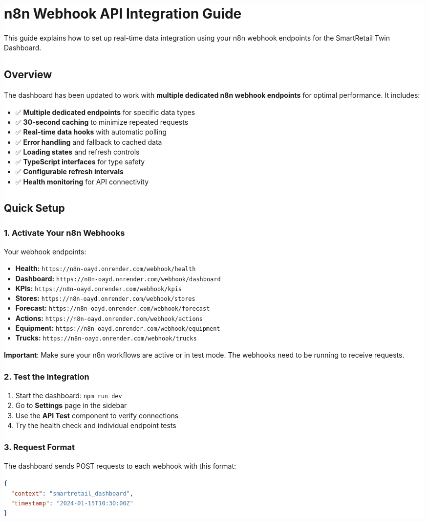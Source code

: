 # n8n Webhook API Integration Guide

This guide explains how to set up real-time data integration using your n8n webhook endpoints for the SmartRetail Twin Dashboard.

## Overview

The dashboard has been updated to work with **multiple dedicated n8n webhook endpoints** for optimal performance. It includes:

- ✅ **Multiple dedicated endpoints** for specific data types
- ✅ **30-second caching** to minimize repeated requests
- ✅ **Real-time data hooks** with automatic polling
- ✅ **Error handling** and fallback to cached data
- ✅ **Loading states** and refresh controls
- ✅ **TypeScript interfaces** for type safety
- ✅ **Configurable refresh intervals**
- ✅ **Health monitoring** for API connectivity

## Quick Setup

### 1. Activate Your n8n Webhooks

Your webhook endpoints:
- **Health:** `https://n8n-oayd.onrender.com/webhook/health`
- **Dashboard:** `https://n8n-oayd.onrender.com/webhook/dashboard`
- **KPIs:** `https://n8n-oayd.onrender.com/webhook/kpis`
- **Stores:** `https://n8n-oayd.onrender.com/webhook/stores`
- **Forecast:** `https://n8n-oayd.onrender.com/webhook/forecast`
- **Actions:** `https://n8n-oayd.onrender.com/webhook/actions`
- **Equipment:** `https://n8n-oayd.onrender.com/webhook/equipment`
- **Trucks:** `https://n8n-oayd.onrender.com/webhook/trucks`

**Important**: Make sure your n8n workflows are active or in test mode. The webhooks need to be running to receive requests.

### 2. Test the Integration

1. Start the dashboard: `npm run dev`
2. Go to **Settings** page in the sidebar
3. Use the **API Test** component to verify connections
4. Try the health check and individual endpoint tests

### 3. Request Format

The dashboard sends POST requests to each webhook with this format:

```json
{
  "context": "smartretail_dashboard",
  "timestamp": "2024-01-15T10:30:00Z"
}
```

